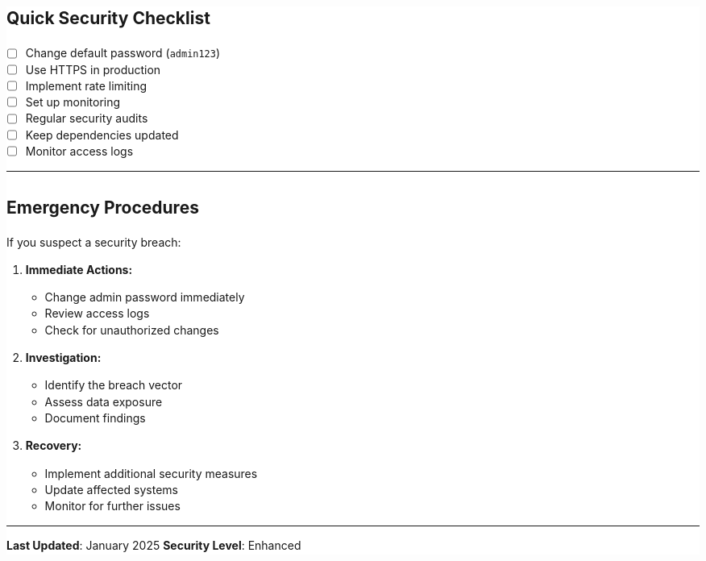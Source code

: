 
## **Quick Security Checklist**

- [ ] Change default password (`admin123`)
- [ ] Use HTTPS in production
- [ ] Implement rate limiting
- [ ] Set up monitoring
- [ ] Regular security audits
- [ ] Keep dependencies updated
- [ ] Monitor access logs

---

## **Emergency Procedures**

If you suspect a security breach:

1. **Immediate Actions:**
   - Change admin password immediately
   - Review access logs
   - Check for unauthorized changes

2. **Investigation:**
   - Identify the breach vector
   - Assess data exposure
   - Document findings

3. **Recovery:**
   - Implement additional security measures
   - Update affected systems
   - Monitor for further issues

---

**Last Updated**: January 2025
**Security Level**: Enhanced 